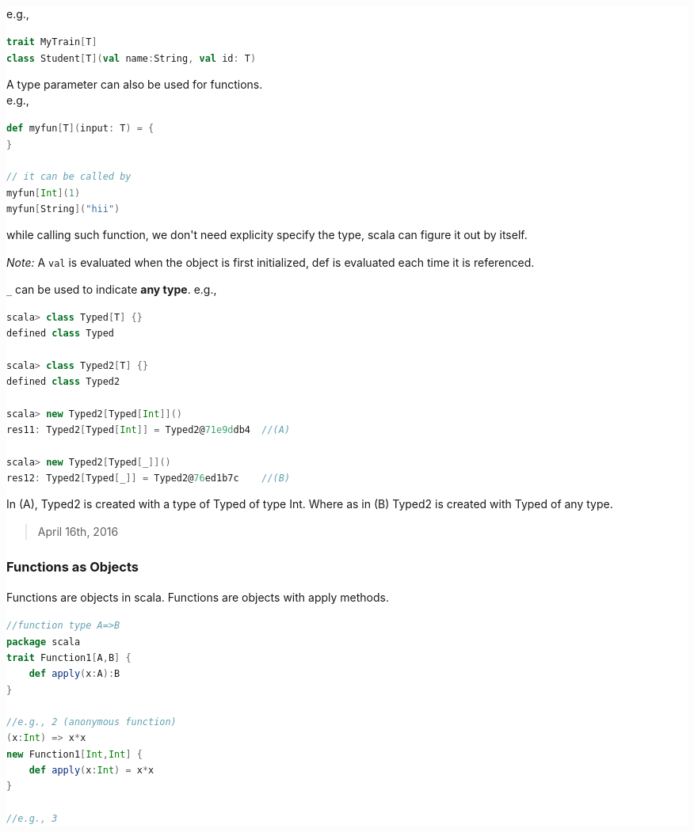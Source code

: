 e.g.,
```scala
trait MyTrain[T]
class Student[T](val name:String, val id: T)
```

A type parameter can also be used for functions.<br/>e.g.,
```scala
def myfun[T](input: T) = {
}

// it can be called by
myfun[Int](1)
myfun[String]("hii")
```
while calling such function, we don't need explicity specify the type, scala can figure it out by itself.

*Note:* A `val` is evaluated when the object is first initialized, def is evaluated each time it is referenced. 

`_` can be used to indicate **any type**. e.g.,
```scala
scala> class Typed[T] {}
defined class Typed

scala> class Typed2[T] {}
defined class Typed2

scala> new Typed2[Typed[Int]]()
res11: Typed2[Typed[Int]] = Typed2@71e9ddb4  //(A)

scala> new Typed2[Typed[_]]()
res12: Typed2[Typed[_]] = Typed2@76ed1b7c    //(B)
```
In (A), Typed2 is created with a type of Typed of type Int. Where as in (B) Typed2 is created with Typed of any type.	
<blockquote>April 16th, 2016</blockquote>

### Functions as Objects

Functions are objects in scala. Functions are objects with apply methods.
```scala
//function type A=>B
package scala
trait Function1[A,B] {
	def apply(x:A):B
}

//e.g., 2 (anonymous function)
(x:Int) => x*x
new Function1[Int,Int] {
	def apply(x:Int) = x*x
}

//e.g., 3

```
